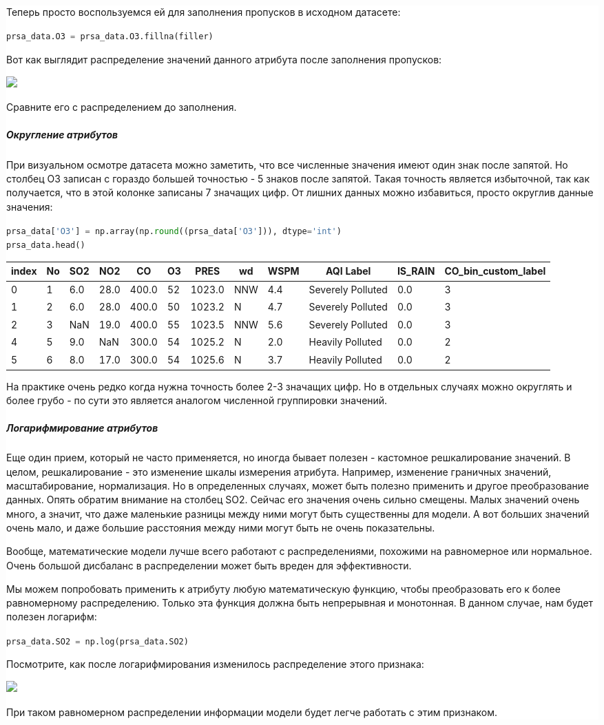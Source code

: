 Теперь просто воспользуемся ей для заполнения пропусков в исходном датасете:

```py
prsa_data.O3 = prsa_data.O3.fillna(filler)
```

Вот как выглядит распределение значений данного атрибута после заполнения пропусков:

![](https://github.com/koroteevmv/ML_course/blob/main/ML5.2%20numeric%20features/img/ml52-23.png?raw=true)

Сравните его с распределением до заполнения.

##### Округление атрибутов

При визуальном осмотре датасета можно заметить, что все численные значения имеют один знак после запятой. Но столбец O3 записан с гораздо большей точностью - 5 знаков после запятой. Такая точность является избыточной, так как получается, что в этой колонке записаны 7 значащих цифр. От лишних данных можно избавиться, просто округлив данные значения:

```py
prsa_data['O3'] = np.array(np.round((prsa_data['O3'])), dtype='int')
prsa_data.head()
```

|index|No|SO2|NO2|CO|O3|PRES|wd|WSPM|AQI Label|IS\_RAIN|CO\_bin\_custom\_label|
|---|---|---|---|---|---|---|---|---|---|---|---|
|0|1|6\.0|28\.0|400\.0|52|1023\.0|NNW|4\.4|Severely Polluted|0\.0|3|
|1|2|6\.0|28\.0|400\.0|50|1023\.2|N|4\.7|Severely Polluted|0\.0|3|
|2|3|NaN|19\.0|400\.0|55|1023\.5|NNW|5\.6|Severely Polluted|0\.0|3|
|4|5|9\.0|NaN|300\.0|54|1025\.2|N|2\.0|Heavily Polluted|0\.0|2|
|5|6|8\.0|17\.0|300\.0|54|1025\.6|N|3\.7|Heavily Polluted|0\.0|2|

На практике очень редко когда нужна точность более 2-3 значащих цифр. Но в отдельных случаях можно округлять и более грубо - по сути это является аналогом численной группировки значений.

##### Логарифмирование атрибутов

Еще один прием, который не часто применяется, но иногда бывает полезен - кастомное решкалирование значений. В целом, решкалирование - это изменение шкалы измерения атрибута. Например, изменение граничных значений, масштабирование, нормализация. Но в определенных случаях, может быть полезно применить и другое преобразование данных. Опять обратим внимание на столбец SO2. Сейчас его значения очень сильно смещены. Малых значений очень много, а значит, что даже маленькие разницы между ними могут быть существенны для модели. А вот больших значений очень мало, и даже большие расстояния между ними могут быть не очень показательны.

Вообще, математические модели лучше всего работают с распределениями, похожими на равномерное или нормальное. Очень большой дисбаланс в распределении может быть вреден для эффективности.

Мы можем попробовать применить к атрибуту любую математическую функцию, чтобы преобразовать его к более равномерному распределению. Только эта функция должна быть непрерывная и монотонная. В данном случае, нам будет полезен логарифм:

```py
prsa_data.SO2 = np.log(prsa_data.SO2)
```

Посмотрите, как после логарифмирования изменилось распределение этого признака:

![](https://github.com/koroteevmv/ML_course/blob/main/ML5.2%20numeric%20features/img/ml52-25.png?raw=true)

При таком равномерном распределении информации модели будет легче работать с этим признаком.



